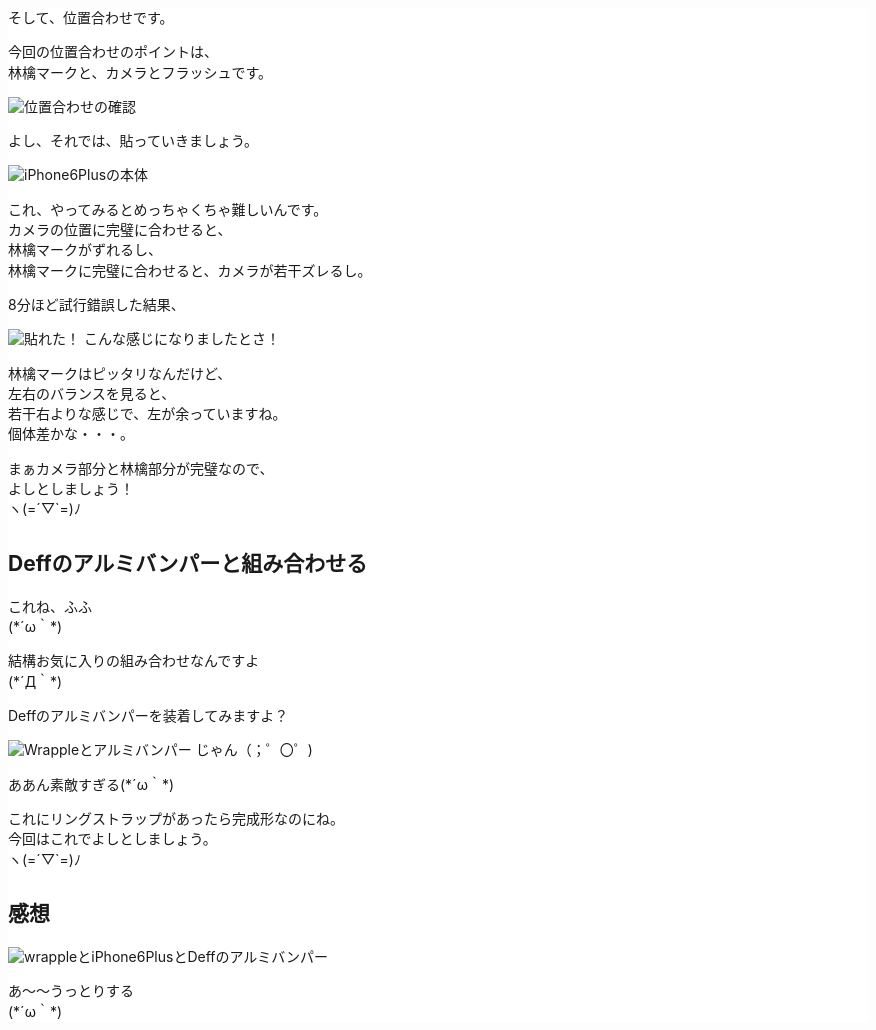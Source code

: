 そして、位置合わせです。

今回の位置合わせのポイントは、  
林檎マークと、カメラとフラッシュです。

<img decoding="async" loading="lazy" src="/wp-content/uploads/2014/12/DSC06359.jpg" alt="位置合わせの確認" title="DSC06359.JPG" border="0" width="600" height="398" /> 

よし、それでは、貼っていきましょう。

<img decoding="async" loading="lazy" src="/wp-content/uploads/2014/12/DSC06358.jpg" alt="iPhone6Plusの本体" title="DSC06358.JPG" border="0" width="600" height="398" /> 

これ、やってみるとめっちゃくちゃ難しいんです。  
カメラの位置に完璧に合わせると、  
林檎マークがずれるし、  
林檎マークに完璧に合わせると、カメラが若干ズレるし。

8分ほど試行錯誤した結果、

<img decoding="async" loading="lazy" src="/wp-content/uploads/2014/12/DSC06363.jpg" alt="貼れた！" title="DSC06363.JPG" border="0" width="600" height="398" />  
こんな感じになりましたとさ！

林檎マークはピッタリなんだけど、  
左右のバランスを見ると、  
若干右よりな感じで、左が余っていますね。  
個体差かな・・・。

まぁカメラ部分と林檎部分が完璧なので、  
よしとしましょう！  
ヽ(=´▽\`=)ﾉ

## Deffのアルミバンパーと組み合わせる

これね、ふふ  
(\*´ω｀\*)

結構お気に入りの組み合わせなんですよ  
(\*´Д｀\*)

Deffのアルミバンパーを装着してみますよ？

<img decoding="async" loading="lazy" src="/wp-content/uploads/2014/12/DSC06365.jpg" alt="Wrappleとアルミバンパー" title="DSC06365.JPG" border="0" width="600" height="398" />  
じゃん（；゜〇゜)

ああん素敵すぎる(\*´ω｀\*)

これにリングストラップがあったら完成形なのにね。  
今回はこれでよしとしましょう。  
ヽ(=´▽\`=)ﾉ

## 感想

<img decoding="async" loading="lazy" src="/wp-content/uploads/2014/12/DSC06366.jpg" alt="wrappleとiPhone6PlusとDeffのアルミバンパー" title="DSC06366.JPG" border="0" width="600" height="398" /> 

あ〜〜うっとりする  
(\*´ω｀\*)
